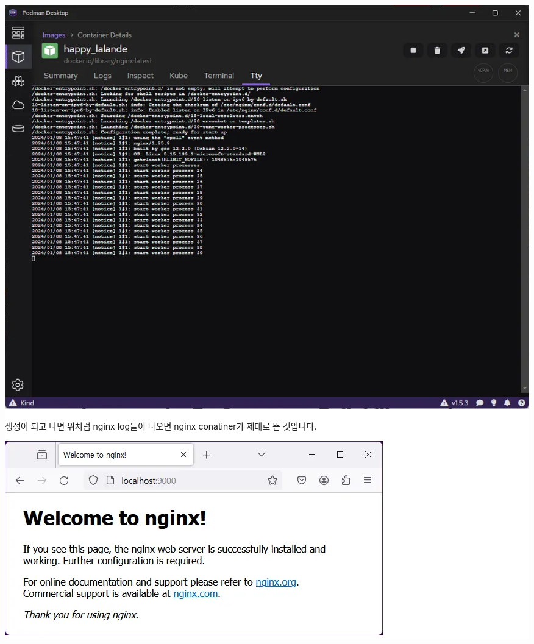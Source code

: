 ![podman-nginx-container-log-without-change](images/podman-nginx-container-log-without-change.webp)

생성이 되고 나면 위처럼 nginx log들이 나오면 nginx conatiner가 제대로 뜬 것입니다.

![podman-nginx-conatiner-browser-test-without-change](images/podman-nginx-conatiner-browser-test-without-change.webp)
